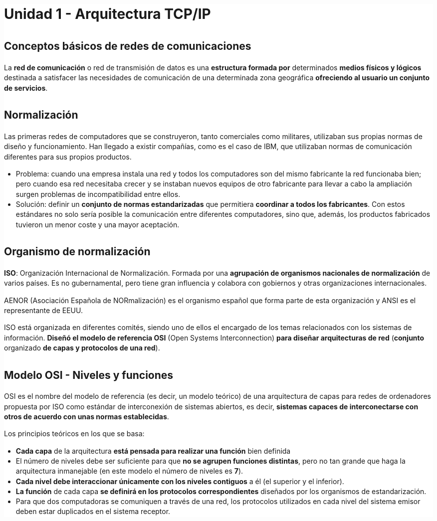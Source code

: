 # Unidad 1 - Arquitectura TCP/IP

## Conceptos básicos de redes de comunicaciones

La **red de comunicación** o red de transmisión de datos es una **estructura formada por** determinados **medios físicos y lógicos** destinada a satisfacer las necesidades de comunicación de una determinada zona geográfica **ofreciendo al usuario un conjunto de servicios**.

## Normalización

Las primeras redes de computadores que se construyeron, tanto comerciales como militares, utilizaban sus propias normas de diseño y funcionamiento. Han llegado a existir compañías, como es el caso de IBM, que utilizaban normas de comunicación diferentes para sus propios productos.

-   Problema: cuando una empresa instala una red y todos los computadores son del mismo fabricante la red funcionaba bien; pero cuando esa red necesitaba crecer y se instaban nuevos equipos de otro fabricante para llevar a cabo la ampliación surgen problemas de incompatibilidad entre ellos.
-   Solución: definir un **conjunto de normas estandarizadas** que permitiera **coordinar a todos los fabricantes**. Con estos estándares no solo sería posible la comunicación entre diferentes computadores, sino que, además, los productos fabricados tuvieron un menor coste y una mayor aceptación.

## Organismo de normalización

**ISO**: Organización Internacional de Normalización. Formada por una **agrupación de organismos nacionales de normalización** de varios países. Es no gubernamental, pero tiene gran influencia y colabora con gobiernos y otras organizaciones internacionales.

AENOR (Asociación Española de NORmalización) es el organismo español que forma parte de esta organización y ANSI es el representante de EEUU.

ISO está organizada en diferentes comités, siendo uno de ellos el encargado de los temas relacionados con los sistemas de información. **Diseñó el modelo de referencia OSI** (Open Systems Interconnection) **para diseñar arquitecturas de red** (**conjunto** organizado **de capas y protocolos de una red**).

## Modelo OSI - Niveles y funciones

OSI es el nombre del modelo de referencia (es decir, un modelo teórico) de una arquitectura de capas para redes de ordenadores propuesta por ISO como estándar de interconexión de sistemas abiertos, es decir, **sistemas capaces de interconectarse con otros de acuerdo con unas normas establecidas**.

Los principios teóricos en los que se basa:

-   **Cada capa** de la arquitectura **está pensada para realizar una función** bien definida
-   El número de niveles debe ser suficiente para que **no se agrupen funciones distintas**, pero no tan grande que haga la arquitectura inmanejable (en este modelo el número de niveles es **7**).
-   **Cada nivel debe interaccionar únicamente con los niveles contiguos** a él (el superior y el inferior).
-   **La función** de cada capa **se definirá en los protocolos correspondientes** diseñados por los organismos de estandarización.
-   Para que dos computadoras se comuniquen a través de una red, los protocolos utilizados en cada nivel del sistema emisor deben estar duplicados en el sistema receptor.

